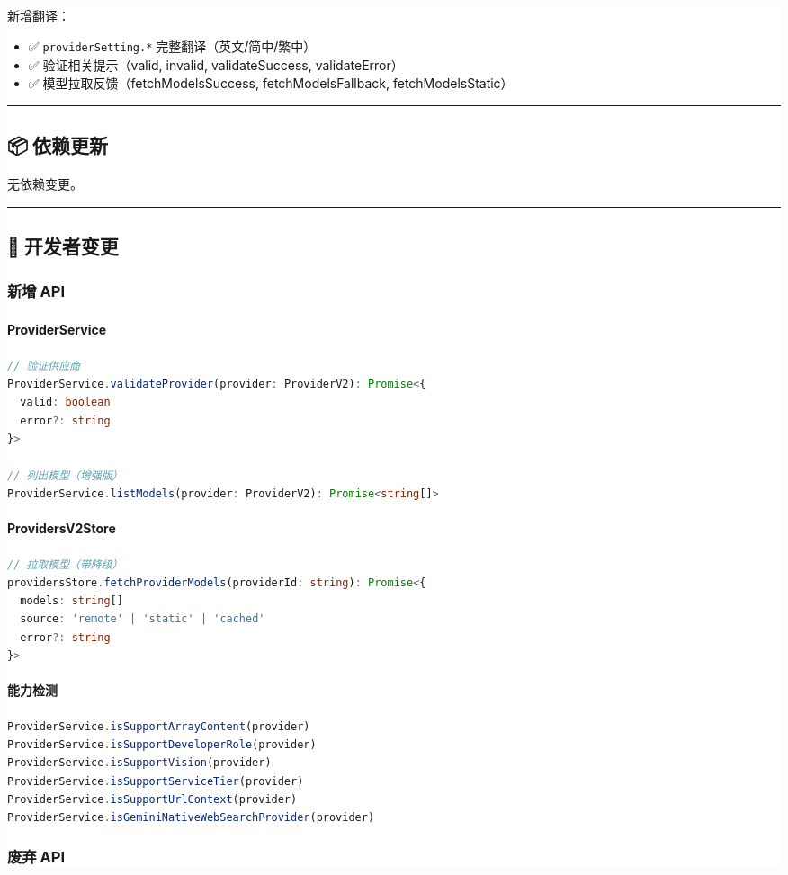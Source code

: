 新增翻译：
- ✅ `providerSetting.*` 完整翻译（英文/简中/繁中）
- ✅ 验证相关提示（valid, invalid, validateSuccess, validateError）
- ✅ 模型拉取反馈（fetchModelsSuccess, fetchModelsFallback, fetchModelsStatic）

---

## 📦 依赖更新

无依赖变更。

---

## 🔧 开发者变更

### 新增 API

#### ProviderService

```typescript
// 验证供应商
ProviderService.validateProvider(provider: ProviderV2): Promise<{
  valid: boolean
  error?: string
}>

// 列出模型（增强版）
ProviderService.listModels(provider: ProviderV2): Promise<string[]>
```

#### ProvidersV2Store

```typescript
// 拉取模型（带降级）
providersStore.fetchProviderModels(providerId: string): Promise<{
  models: string[]
  source: 'remote' | 'static' | 'cached'
  error?: string
}>
```

#### 能力检测

```typescript
ProviderService.isSupportArrayContent(provider)
ProviderService.isSupportDeveloperRole(provider)
ProviderService.isSupportVision(provider)
ProviderService.isSupportServiceTier(provider)
ProviderService.isSupportUrlContext(provider)
ProviderService.isGeminiNativeWebSearchProvider(provider)
```

### 废弃 API
